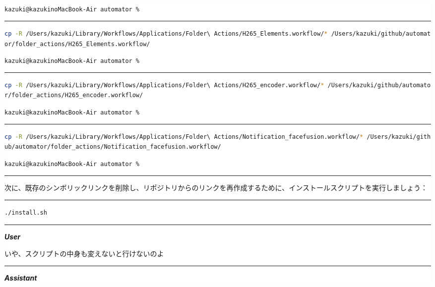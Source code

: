 ```
kazuki@kazukinoMacBook-Air automator % 

```

---

```bash
cp -R /Users/kazuki/Library/Workflows/Applications/Folder\ Actions/H265_Elements.workflow/* /Users/kazuki/github/automator/folder_actions/H265_Elements.workflow/
```

```
kazuki@kazukinoMacBook-Air automator % 

```

---

```bash
cp -R /Users/kazuki/Library/Workflows/Applications/Folder\ Actions/H265_encoder.workflow/* /Users/kazuki/github/automator/folder_actions/H265_encoder.workflow/
```

```
kazuki@kazukinoMacBook-Air automator % 

```

---

```bash
cp -R /Users/kazuki/Library/Workflows/Applications/Folder\ Actions/Notification_facefusion.workflow/* /Users/kazuki/github/automator/folder_actions/Notification_facefusion.workflow/
```

```
kazuki@kazukinoMacBook-Air automator % 

```

---

次に、既存のシンボリックリンクを削除し、リポジトリからのリンクを再作成するために、インストールスクリプトを実行しましょう：

---

```bash
./install.sh
```

---

_**User**_

いや、スクリプトの中身も変えないと行けないのよ

---

_**Assistant**_

